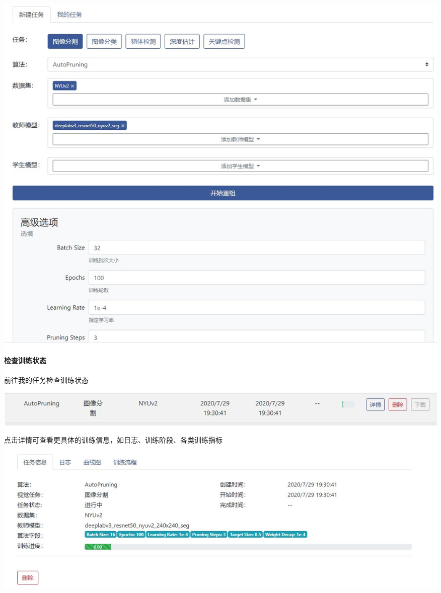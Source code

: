 ![atlas_step3](resources/atlas_step3.jpg)

#### 检查训练状态

前往我的任务检查训练状态

![atlas_step4_1](resources/atlas_step4_1.jpg)

点击详情可查看更具体的训练信息，如日志、训练阶段、各类训练指标

![atlas_step4_2](resources/atlas_step4_2.jpg)
